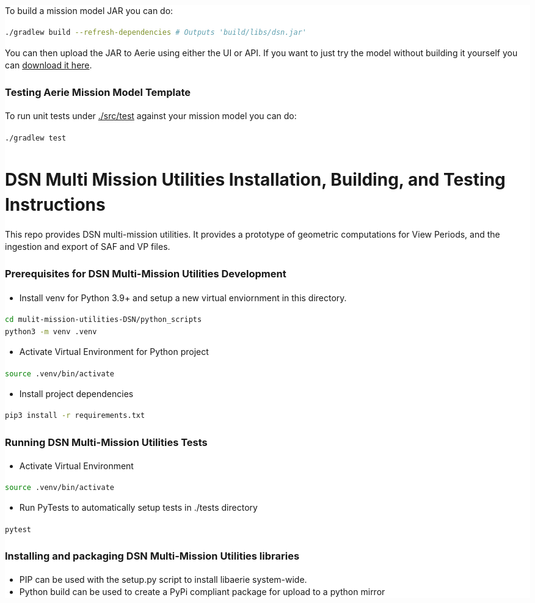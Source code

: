 To build a mission model JAR you can do:

```sh
./gradlew build --refresh-dependencies # Outputs 'build/libs/dsn.jar'
```

You can then upload the JAR to Aerie using either the UI or API. If you want to just try the model without building it yourself you can [download it here](./firesat.jar).

### Testing Aerie Mission Model Template

To run unit tests under [./src/test](./src/test) against your mission model you can do:

```sh
./gradlew test
```

# DSN Multi Mission Utilities Installation, Building, and Testing Instructions
This repo provides DSN multi-mission utilities. It provides a prototype of geometric computations for View Periods, and the ingestion and export of SAF and VP files. 

### Prerequisites for DSN Multi-Mission Utilities Development
- Install venv for Python 3.9+ and setup a new virtual enviornment in this directory.

```sh
cd mulit-mission-utilities-DSN/python_scripts
python3 -m venv .venv
```

- Activate Virtual Environment for Python project

```sh
source .venv/bin/activate
```

- Install project dependencies

```sh
pip3 install -r requirements.txt
```

### Running DSN Multi-Mission Utilities Tests

- Activate Virtual Environment

```sh
source .venv/bin/activate
```

- Run PyTests to automatically setup tests in ./tests directory

```sh
pytest
```

### Installing and packaging DSN Multi-Mission Utilities libraries
- PIP can be used with the setup.py script to install libaerie system-wide.
- Python build can be used to create a PyPi compliant package for upload to a python mirror

